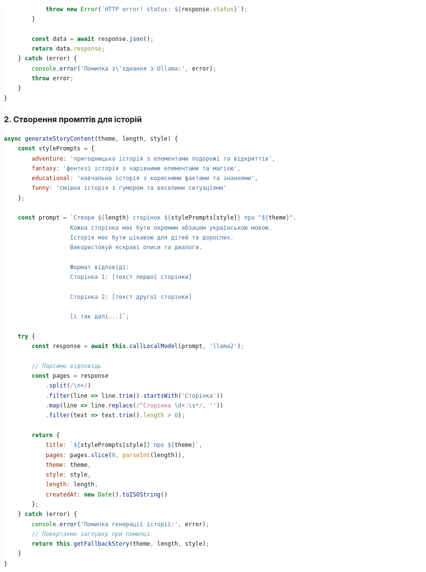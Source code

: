 ```javascript
            throw new Error(`HTTP error! status: ${response.status}`);
        }

        const data = await response.json();
        return data.response;
    } catch (error) {
        console.error('Помилка з\'єднання з Ollama:', error);
        throw error;
    }
}
```

### 2. Створення промптів для історій

```javascript
async generateStoryContent(theme, length, style) {
    const stylePrompts = {
        adventure: 'пригодницька історія з елементами подорожі та відкриттів',
        fantasy: 'фентезі історія з чарівними елементами та магією',
        educational: 'навчальна історія з корисними фактами та знаннями',
        funny: 'смішна історія з гумором та веселими ситуаціями'
    };

    const prompt = `Створи ${length} сторінок ${stylePrompts[style]} про "${theme}". 
                   Кожна сторінка має бути окремим абзацем українською мовою.
                   Історія має бути цікавою для дітей та дорослих.
                   Використовуй яскраві описи та диалоги.
                   
                   Формат відповіді:
                   Сторінка 1: [текст першої сторінки]
                   
                   Сторінка 2: [текст другої сторінки]
                   
                   [і так далі...]`;

    try {
        const response = await this.callLocalModel(prompt, 'llama2');
        
        // Парсимо відповідь
        const pages = response
            .split(/\n+/)
            .filter(line => line.trim().startsWith('Сторінка'))
            .map(line => line.replace(/^Сторінка \d+:\s*/, ''))
            .filter(text => text.trim().length > 0);

        return {
            title: `${stylePrompts[style]} про ${theme}`,
            pages: pages.slice(0, parseInt(length)),
            theme: theme,
            style: style,
            length: length,
            createdAt: new Date().toISOString()
        };
    } catch (error) {
        console.error('Помилка генерації історії:', error);
        // Повертаємо заглушку при помилці
        return this.getFallbackStory(theme, length, style);
    }
}
```
